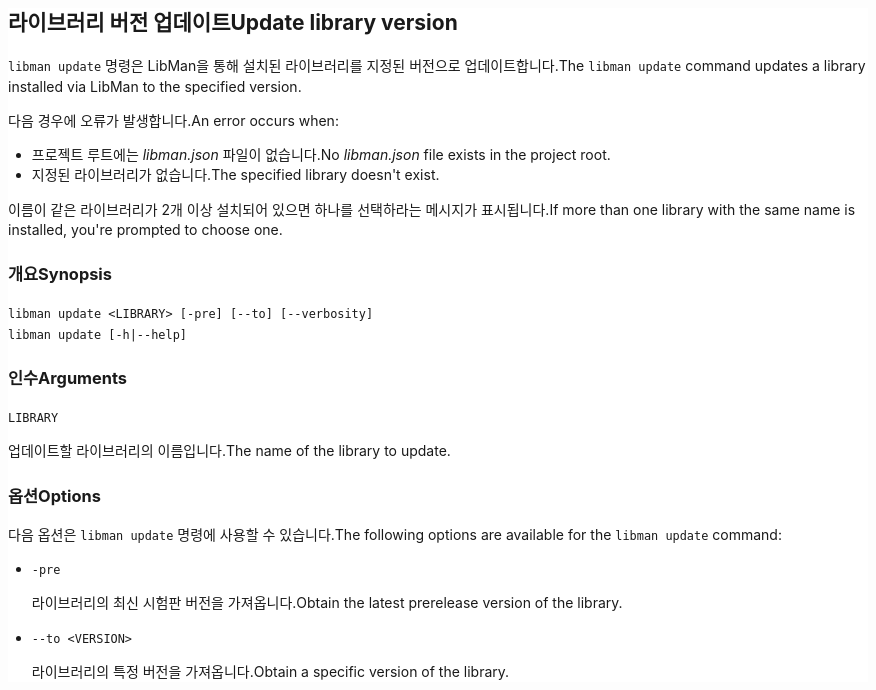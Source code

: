 ## <a name="update-library-version"></a><span data-ttu-id="2504f-208">라이브러리 버전 업데이트</span><span class="sxs-lookup"><span data-stu-id="2504f-208">Update library version</span></span>

<span data-ttu-id="2504f-209">`libman update` 명령은 LibMan을 통해 설치된 라이브러리를 지정된 버전으로 업데이트합니다.</span><span class="sxs-lookup"><span data-stu-id="2504f-209">The `libman update` command updates a library installed via LibMan to the specified version.</span></span>

<span data-ttu-id="2504f-210">다음 경우에 오류가 발생합니다.</span><span class="sxs-lookup"><span data-stu-id="2504f-210">An error occurs when:</span></span>

* <span data-ttu-id="2504f-211">프로젝트 루트에는 *libman.json* 파일이 없습니다.</span><span class="sxs-lookup"><span data-stu-id="2504f-211">No *libman.json* file exists in the project root.</span></span>
* <span data-ttu-id="2504f-212">지정된 라이브러리가 없습니다.</span><span class="sxs-lookup"><span data-stu-id="2504f-212">The specified library doesn't exist.</span></span>

<span data-ttu-id="2504f-213">이름이 같은 라이브러리가 2개 이상 설치되어 있으면 하나를 선택하라는 메시지가 표시됩니다.</span><span class="sxs-lookup"><span data-stu-id="2504f-213">If more than one library with the same name is installed, you're prompted to choose one.</span></span>

### <a name="synopsis"></a><span data-ttu-id="2504f-214">개요</span><span class="sxs-lookup"><span data-stu-id="2504f-214">Synopsis</span></span>

```console
libman update <LIBRARY> [-pre] [--to] [--verbosity]
libman update [-h|--help]
```

### <a name="arguments"></a><span data-ttu-id="2504f-215">인수</span><span class="sxs-lookup"><span data-stu-id="2504f-215">Arguments</span></span>

`LIBRARY`

<span data-ttu-id="2504f-216">업데이트할 라이브러리의 이름입니다.</span><span class="sxs-lookup"><span data-stu-id="2504f-216">The name of the library to update.</span></span>

### <a name="options"></a><span data-ttu-id="2504f-217">옵션</span><span class="sxs-lookup"><span data-stu-id="2504f-217">Options</span></span>

<span data-ttu-id="2504f-218">다음 옵션은 `libman update` 명령에 사용할 수 있습니다.</span><span class="sxs-lookup"><span data-stu-id="2504f-218">The following options are available for the `libman update` command:</span></span>

* `-pre`

  <span data-ttu-id="2504f-219">라이브러리의 최신 시험판 버전을 가져옵니다.</span><span class="sxs-lookup"><span data-stu-id="2504f-219">Obtain the latest prerelease version of the library.</span></span>

* `--to <VERSION>`

  <span data-ttu-id="2504f-220">라이브러리의 특정 버전을 가져옵니다.</span><span class="sxs-lookup"><span data-stu-id="2504f-220">Obtain a specific version of the library.</span></span>
